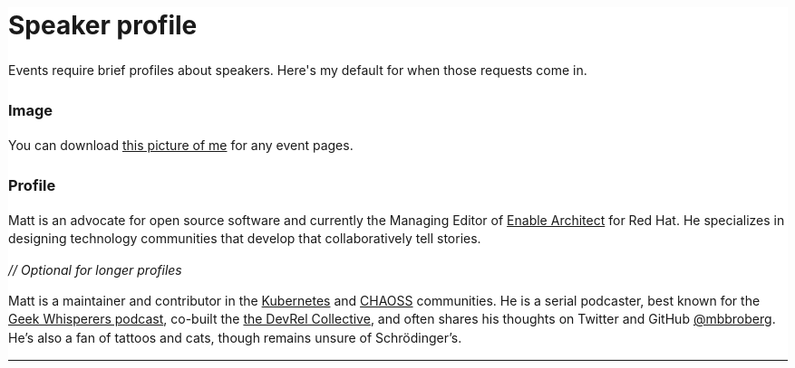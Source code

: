 
# Speaker profile
Events require brief profiles about speakers. Here's my default for when those requests come in.

### Image
You can download [this picture of me](/assets/images/profile.jpg) for any event pages.

### Profile
Matt is an advocate for open source software and currently the Managing Editor of [Enable Architect](https://redhat.com/architect) for Red Hat. He specializes in designing technology communities that develop that collaboratively tell stories.

_// Optional for longer profiles_

Matt is a maintainer and contributor in the [Kubernetes](https://k8s.dev) and [CHAOSS](https://chaoss.community) communities. He is a serial podcaster, best known for the [Geek Whisperers podcast](https://geek-whisperers.com/), co-built the [the DevRel Collective](https://devrelcollective.fun/), and often shares his thoughts on Twitter and GitHub [@mbbroberg](https://twitter.com/mbbroberg). He’s also a fan of tattoos and cats, though remains unsure of Schrödinger’s.

---
